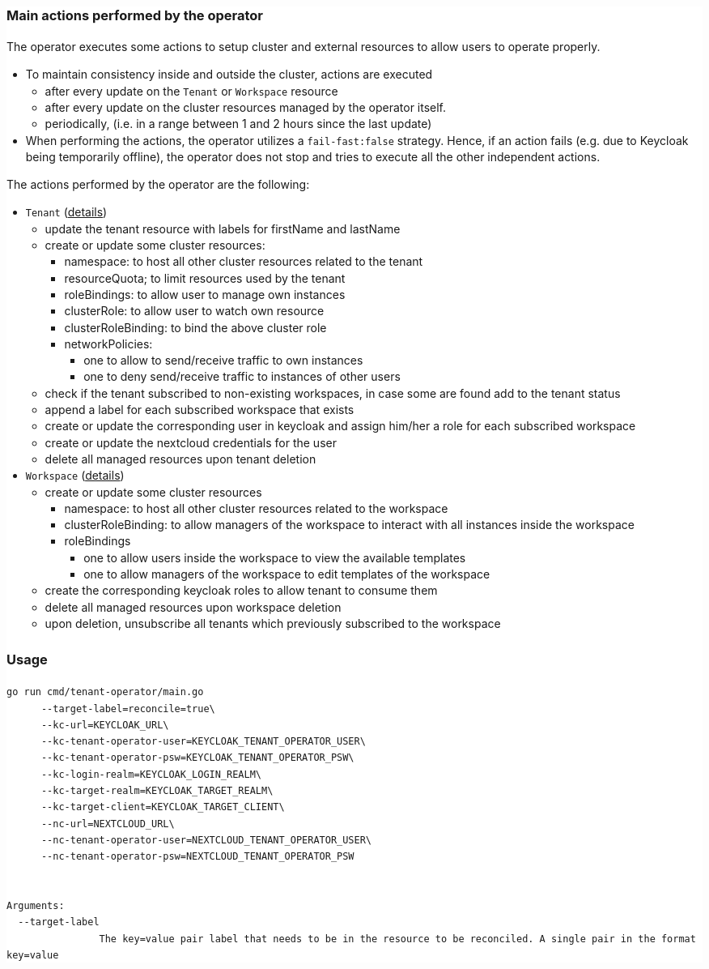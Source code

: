 ### Main actions performed by the operator

The operator executes some actions to setup cluster and external resources to allow users to operate properly.

- To maintain consistency inside and outside the cluster, actions are executed
  - after every update on the `Tenant` or `Workspace` resource
  - after every update on the cluster resources managed by the operator itself.
  - periodically, (i.e. in a range between 1 and 2 hours since the last update)
- When performing the actions, the operator utilizes a `fail-fast:false` strategy. Hence, if an action fails (e.g. due to Keycloak being temporarily offline), the operator does not stop and tries to execute all the other independent actions.

The actions performed by the operator are the following:

- `Tenant` ([details](pkg/tenant-controller/tenant_controller.go))
  - update the tenant resource with labels for firstName and lastName
  - create or update some cluster resources:
    - namespace: to host all other cluster resources related to the tenant
    - resourceQuota; to limit resources used by the tenant
    - roleBindings: to allow user to manage own instances
    - clusterRole: to allow user to watch own resource
    - clusterRoleBinding: to bind the above cluster role
    - networkPolicies:
      - one to allow to send/receive traffic to own instances
      - one to deny send/receive traffic to instances of other users
  - check if the tenant subscribed to non-existing workspaces, in case some are found add to the tenant status
  - append a label for each subscribed workspace that exists
  - create or update the corresponding user in keycloak and assign him/her a role for each subscribed workspace
  - create or update the nextcloud credentials for the user
  - delete all managed resources upon tenant deletion
- `Workspace` ([details](pkg/tenant-controller/workspace_controller.go))
  - create or update some cluster resources
    - namespace: to host all other cluster resources related to the workspace
    - clusterRoleBinding: to allow managers of the workspace to interact with all instances inside the workspace
    - roleBindings
      - one to allow users inside the workspace to view the available templates
      - one to allow managers of the workspace to edit templates of the workspace
  - create the corresponding keycloak roles to allow tenant to consume them
  - delete all managed resources upon workspace deletion
  - upon deletion, unsubscribe all tenants which previously subscribed to the workspace

### Usage

```
go run cmd/tenant-operator/main.go
      --target-label=reconcile=true\
      --kc-url=KEYCLOAK_URL\
      --kc-tenant-operator-user=KEYCLOAK_TENANT_OPERATOR_USER\
      --kc-tenant-operator-psw=KEYCLOAK_TENANT_OPERATOR_PSW\
      --kc-login-realm=KEYCLOAK_LOGIN_REALM\
      --kc-target-realm=KEYCLOAK_TARGET_REALM\
      --kc-target-client=KEYCLOAK_TARGET_CLIENT\
      --nc-url=NEXTCLOUD_URL\
      --nc-tenant-operator-user=NEXTCLOUD_TENANT_OPERATOR_USER\
      --nc-tenant-operator-psw=NEXTCLOUD_TENANT_OPERATOR_PSW


Arguments:
  --target-label
                The key=value pair label that needs to be in the resource to be reconciled. A single pair in the format key=value
```